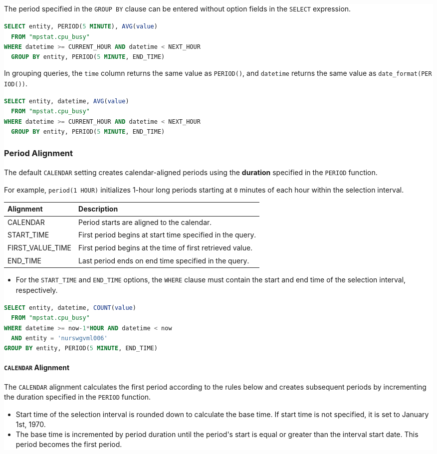 The period specified in the `GROUP BY` clause can be entered without option fields in the `SELECT` expression.

```sql
SELECT entity, PERIOD(5 MINUTE), AVG(value)
  FROM "mpstat.cpu_busy"
WHERE datetime >= CURRENT_HOUR AND datetime < NEXT_HOUR
  GROUP BY entity, PERIOD(5 MINUTE, END_TIME)
```

In grouping queries, the `time` column returns the same value as `PERIOD()`, and `datetime` returns the same value as `date_format(PERIOD())`.

```sql
SELECT entity, datetime, AVG(value)
  FROM "mpstat.cpu_busy"
WHERE datetime >= CURRENT_HOUR AND datetime < NEXT_HOUR
  GROUP BY entity, PERIOD(5 MINUTE, END_TIME)
```

### Period Alignment

The default `CALENDAR` setting creates calendar-aligned periods using the **duration** specified in the `PERIOD` function.

For example, `period(1 HOUR)` initializes 1-hour long periods starting at `0` minutes of each hour within the selection interval.

| **Alignment** | **Description**|
|:---|:---|
| CALENDAR | Period starts are aligned to the calendar. |
| START_TIME | First period begins at start time specified in the query. |
| FIRST_VALUE_TIME | First period begins at the time of first retrieved value. |
| END_TIME | Last period ends on end time specified in the query. |

* For the `START_TIME` and `END_TIME` options, the `WHERE` clause must contain the start and end time of the selection interval, respectively.

```sql
SELECT entity, datetime, COUNT(value)
  FROM "mpstat.cpu_busy"
WHERE datetime >= now-1*HOUR AND datetime < now
  AND entity = 'nurswgvml006'
GROUP BY entity, PERIOD(5 MINUTE, END_TIME)
```

#### `CALENDAR` Alignment

The `CALENDAR` alignment calculates the first period according to the rules below and creates subsequent periods by incrementing the duration specified in the `PERIOD` function.

* Start time of the selection interval is rounded down to calculate the base time. If start time is not specified, it is set to January 1st, 1970.
* The base time is incremented by period duration until the period's start is equal or greater than the interval start date. This period becomes the first period.
